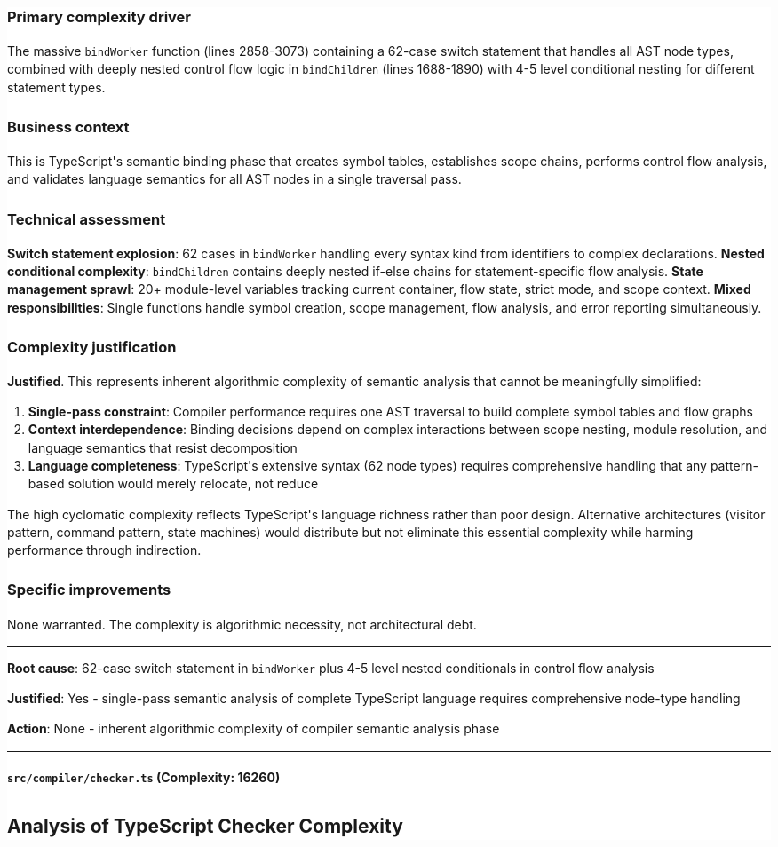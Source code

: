 ### Primary complexity driver
The massive `bindWorker` function (lines 2858-3073) containing a 62-case switch statement that handles all AST node types, combined with deeply nested control flow logic in `bindChildren` (lines 1688-1890) with 4-5 level conditional nesting for different statement types.

### Business context
This is TypeScript's semantic binding phase that creates symbol tables, establishes scope chains, performs control flow analysis, and validates language semantics for all AST nodes in a single traversal pass.

### Technical assessment
**Switch statement explosion**: 62 cases in `bindWorker` handling every syntax kind from identifiers to complex declarations. **Nested conditional complexity**: `bindChildren` contains deeply nested if-else chains for statement-specific flow analysis. **State management sprawl**: 20+ module-level variables tracking current container, flow state, strict mode, and scope context. **Mixed responsibilities**: Single functions handle symbol creation, scope management, flow analysis, and error reporting simultaneously.

### Complexity justification
**Justified**. This represents inherent algorithmic complexity of semantic analysis that cannot be meaningfully simplified:

1. **Single-pass constraint**: Compiler performance requires one AST traversal to build complete symbol tables and flow graphs
2. **Context interdependence**: Binding decisions depend on complex interactions between scope nesting, module resolution, and language semantics that resist decomposition
3. **Language completeness**: TypeScript's extensive syntax (62 node types) requires comprehensive handling that any pattern-based solution would merely relocate, not reduce

The high cyclomatic complexity reflects TypeScript's language richness rather than poor design. Alternative architectures (visitor pattern, command pattern, state machines) would distribute but not eliminate this essential complexity while harming performance through indirection.

### Specific improvements
None warranted. The complexity is algorithmic necessity, not architectural debt.

---

**Root cause**: 62-case switch statement in `bindWorker` plus 4-5 level nested conditionals in control flow analysis

**Justified**: Yes - single-pass semantic analysis of complete TypeScript language requires comprehensive node-type handling

**Action**: None - inherent algorithmic complexity of compiler semantic analysis phase

---

#### `src/compiler/checker.ts` (Complexity: 16260)

## Analysis of TypeScript Checker Complexity
